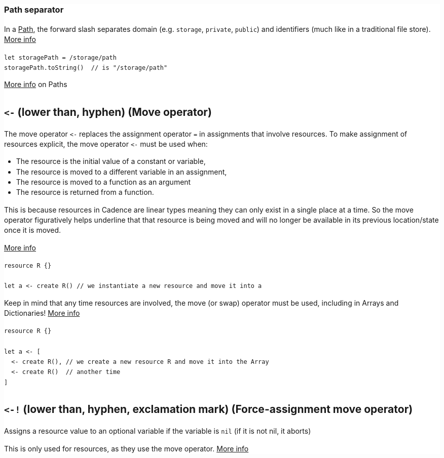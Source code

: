 ### Path separator

In a [Path](https://docs.onflow.org/cadence/language/accounts/#paths), the forward slash separates domain (e.g. `storage`, `private`, `public`) and identifiers (much like in a traditional file store). [More info](https://docs.onflow.org/cadence/language/accounts/#paths)

```cadence
let storagePath = /storage/path
storagePath.toString()  // is "/storage/path"
```

[More info](https://docs.onflow.org/cadence/language/accounts/#paths) on Paths

## `<-` (lower than, hyphen) (Move operator)

The move operator `<-` replaces the assignment operator `=` in assignments that involve resources. To make assignment of resources explicit, the move operator `<-` must be used when:

- The resource is the initial value of a constant or variable,
- The resource is moved to a different variable in an assignment,
- The resource is moved to a function as an argument
- The resource is returned from a function.

This is because resources in Cadence are linear types meaning they can only exist in a single place at a time. So the move operator figuratively helps underline that that resource is being moved and will no longer be available in its previous location/state once it is moved.

[More info](https://docs.onflow.org/cadence/language/resources/#the-move-operator--)

```cadence
resource R {}

let a <- create R() // we instantiate a new resource and move it into a
```

Keep in mind that any time resources are involved, the move (or swap) operator must be used, including in Arrays and Dictionaries! [More info](https://docs.onflow.org/cadence/language/resources/#resources-in-arrays-and-dictionaries)

```cadence
resource R {}

let a <- [
  <- create R(), // we create a new resource R and move it into the Array
  <- create R()  // another time
]
```

## `<-!` (lower than, hyphen, exclamation mark) (Force-assignment move operator)

Assigns a resource value to an optional variable if the variable is `nil` (if it is not nil, it aborts)

This is only used for resources, as they use the move operator. [More info](https://docs.onflow.org/cadence/language/values-and-types/#force-assignment-operator--)
